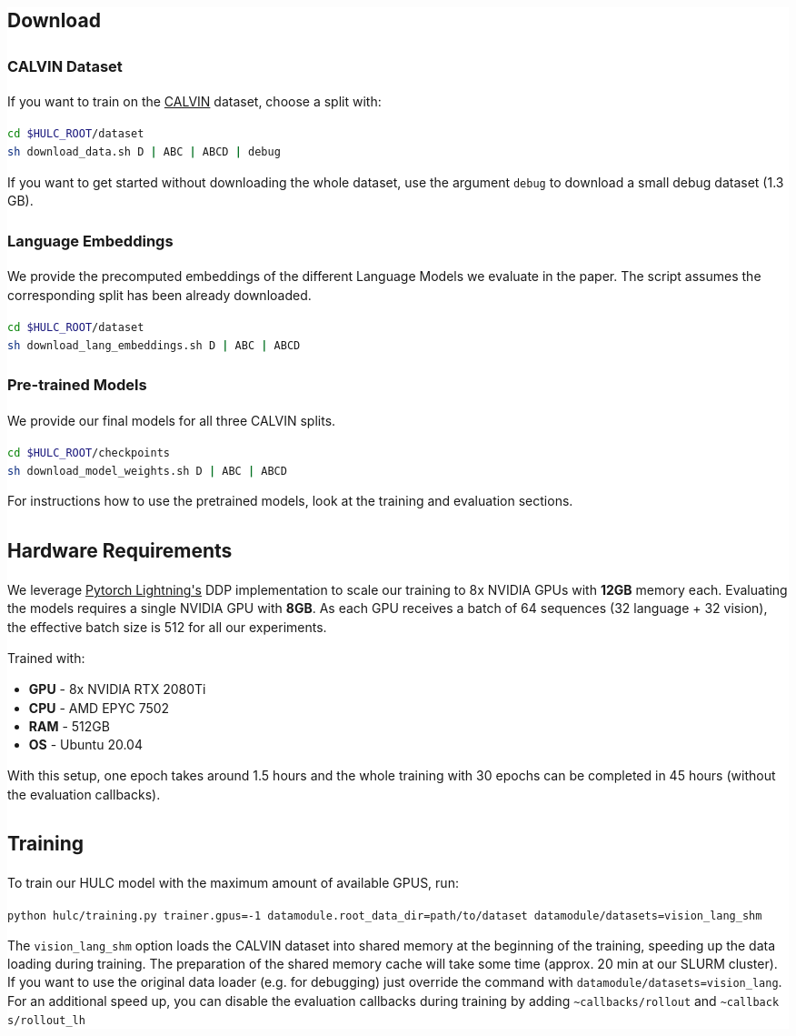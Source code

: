 ## Download
### CALVIN Dataset
If you want to train on the [CALVIN](https://github.com/mees/calvin) dataset, choose a split with:
```bash
cd $HULC_ROOT/dataset
sh download_data.sh D | ABC | ABCD | debug
```
If you want to get started without downloading the whole dataset, use the argument `debug` to download a small debug dataset (1.3 GB).
### Language Embeddings
We provide the precomputed embeddings of the different Language Models we evaluate in the paper.
The script assumes the corresponding split has been already downloaded.
```bash
cd $HULC_ROOT/dataset
sh download_lang_embeddings.sh D | ABC | ABCD
```

### Pre-trained Models
We provide our final models for all three CALVIN splits.
```bash
cd $HULC_ROOT/checkpoints
sh download_model_weights.sh D | ABC | ABCD
```
For instructions how to use the pretrained models, look at the training and evaluation sections.

## Hardware Requirements

We leverage [Pytorch Lightning's](https://www.pytorchlightning.ai/) DDP implementation to scale our training to 8x NVIDIA GPUs with **12GB** memory each.
Evaluating the models requires a single NVIDIA GPU with **8GB**. As each GPU receives a batch of 64 sequences (32 language + 32 vision), the effective batch size is 512 for all our experiments.

Trained with:
- **GPU** - 8x NVIDIA RTX 2080Ti
- **CPU** - AMD EPYC 7502
- **RAM** - 512GB
- **OS** - Ubuntu 20.04

With this setup, one epoch takes around 1.5 hours and the whole training with 30 epochs can be completed in 45 hours (without the evaluation callbacks).

## Training
To train our HULC model with the maximum amount of available GPUS, run:
```
python hulc/training.py trainer.gpus=-1 datamodule.root_data_dir=path/to/dataset datamodule/datasets=vision_lang_shm
```
The `vision_lang_shm` option loads the CALVIN dataset into shared memory at the beginning of the training,
speeding up the data loading during training.
The preparation of the shared memory cache will take some time
(approx. 20 min at our SLURM cluster). \
If you want to use the original data loader (e.g. for debugging) just override the command with `datamodule/datasets=vision_lang`. \
For an additional speed up, you can disable the evaluation callbacks during training by adding `~callbacks/rollout` and `~callbacks/rollout_lh`
